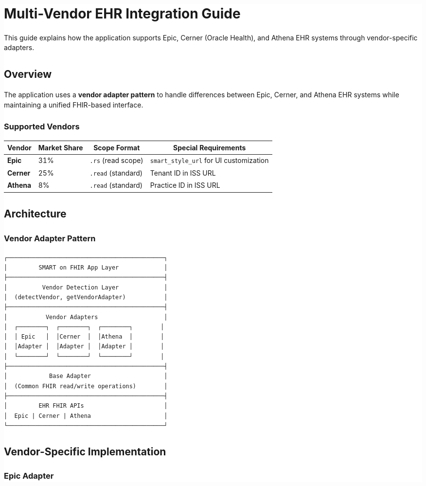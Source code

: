 # Multi-Vendor EHR Integration Guide

This guide explains how the application supports Epic, Cerner (Oracle Health), and Athena EHR systems through vendor-specific adapters.

## Overview

The application uses a **vendor adapter pattern** to handle differences between Epic, Cerner, and Athena EHR systems while maintaining a unified FHIR-based interface.

### Supported Vendors

| Vendor | Market Share | Scope Format | Special Requirements |
|--------|--------------|--------------|---------------------|
| **Epic** | 31% | `.rs` (read scope) | `smart_style_url` for UI customization |
| **Cerner** | 25% | `.read` (standard) | Tenant ID in ISS URL |
| **Athena** | 8% | `.read` (standard) | Practice ID in ISS URL |

## Architecture

### Vendor Adapter Pattern

```
┌─────────────────────────────────────────────┐
│         SMART on FHIR App Layer             │
├─────────────────────────────────────────────┤
│          Vendor Detection Layer             │
│  (detectVendor, getVendorAdapter)           │
├─────────────────────────────────────────────┤
│           Vendor Adapters                   │
│  ┌────────┐  ┌────────┐  ┌────────┐        │
│  │ Epic   │  │Cerner  │  │Athena  │        │
│  │Adapter │  │Adapter │  │Adapter │        │
│  └────────┘  └────────┘  └────────┘        │
├─────────────────────────────────────────────┤
│            Base Adapter                     │
│  (Common FHIR read/write operations)        │
├─────────────────────────────────────────────┤
│         EHR FHIR APIs                       │
│  Epic | Cerner | Athena                     │
└─────────────────────────────────────────────┘
```

## Vendor-Specific Implementation

### Epic Adapter
